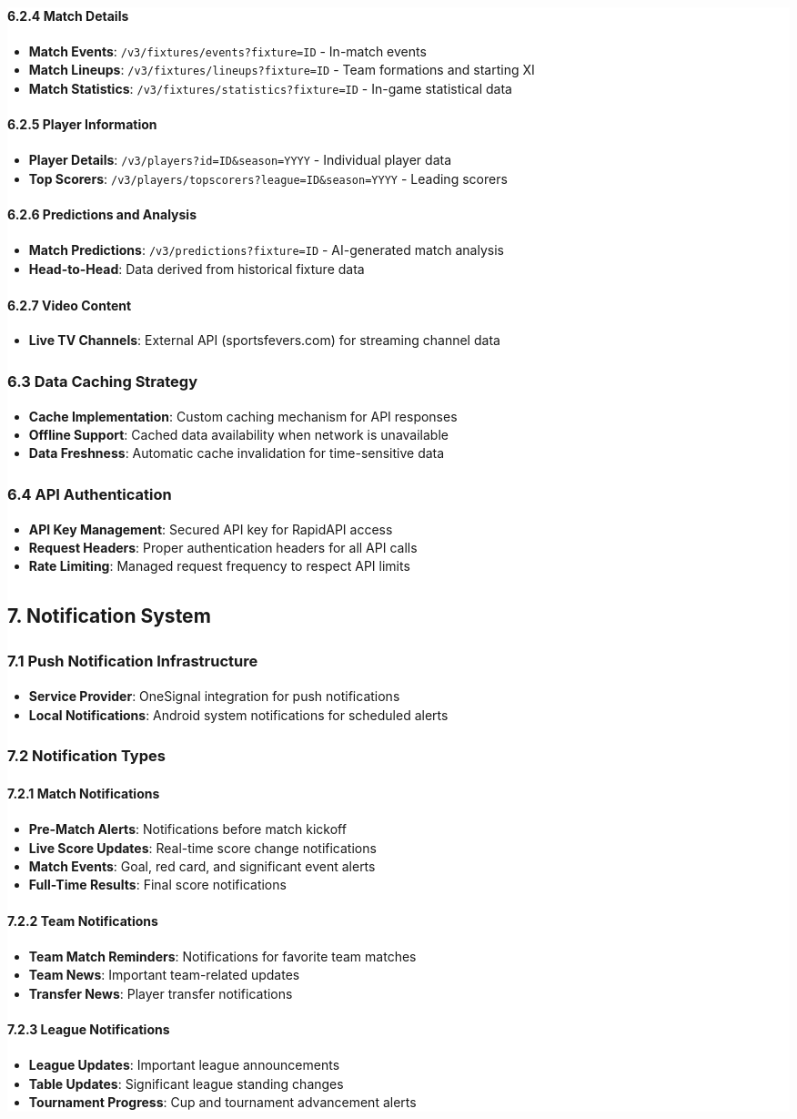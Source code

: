 #### 6.2.4 Match Details
- **Match Events**: `/v3/fixtures/events?fixture=ID` - In-match events
- **Match Lineups**: `/v3/fixtures/lineups?fixture=ID` - Team formations and starting XI
- **Match Statistics**: `/v3/fixtures/statistics?fixture=ID` - In-game statistical data

#### 6.2.5 Player Information
- **Player Details**: `/v3/players?id=ID&season=YYYY` - Individual player data
- **Top Scorers**: `/v3/players/topscorers?league=ID&season=YYYY` - Leading scorers

#### 6.2.6 Predictions and Analysis
- **Match Predictions**: `/v3/predictions?fixture=ID` - AI-generated match analysis
- **Head-to-Head**: Data derived from historical fixture data

#### 6.2.7 Video Content
- **Live TV Channels**: External API (sportsfevers.com) for streaming channel data

### 6.3 Data Caching Strategy
- **Cache Implementation**: Custom caching mechanism for API responses
- **Offline Support**: Cached data availability when network is unavailable
- **Data Freshness**: Automatic cache invalidation for time-sensitive data

### 6.4 API Authentication
- **API Key Management**: Secured API key for RapidAPI access
- **Request Headers**: Proper authentication headers for all API calls
- **Rate Limiting**: Managed request frequency to respect API limits

## 7. Notification System

### 7.1 Push Notification Infrastructure
- **Service Provider**: OneSignal integration for push notifications
- **Local Notifications**: Android system notifications for scheduled alerts

### 7.2 Notification Types

#### 7.2.1 Match Notifications
- **Pre-Match Alerts**: Notifications before match kickoff
- **Live Score Updates**: Real-time score change notifications
- **Match Events**: Goal, red card, and significant event alerts
- **Full-Time Results**: Final score notifications

#### 7.2.2 Team Notifications
- **Team Match Reminders**: Notifications for favorite team matches
- **Team News**: Important team-related updates
- **Transfer News**: Player transfer notifications

#### 7.2.3 League Notifications
- **League Updates**: Important league announcements
- **Table Updates**: Significant league standing changes
- **Tournament Progress**: Cup and tournament advancement alerts
